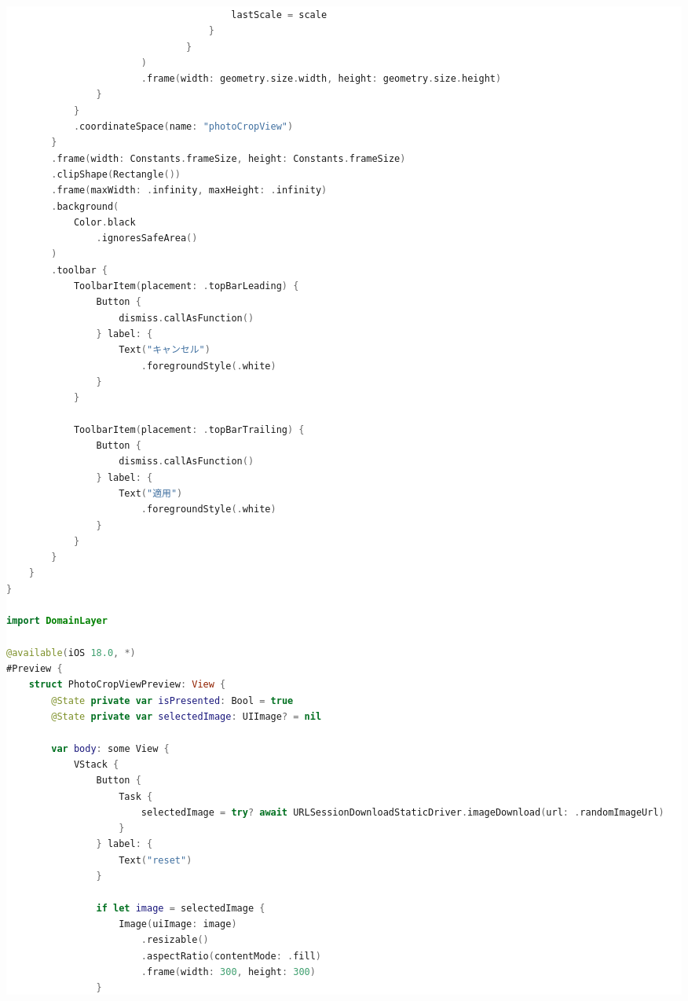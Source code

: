 ```swift
                                        lastScale = scale
                                    }
                                }
                        )
                        .frame(width: geometry.size.width, height: geometry.size.height)
                }
            }
            .coordinateSpace(name: "photoCropView")
        }
        .frame(width: Constants.frameSize, height: Constants.frameSize)
        .clipShape(Rectangle())
        .frame(maxWidth: .infinity, maxHeight: .infinity)
        .background(
            Color.black
                .ignoresSafeArea()
        )
        .toolbar {
            ToolbarItem(placement: .topBarLeading) {
                Button {
                    dismiss.callAsFunction()
                } label: {
                    Text("キャンセル")
                        .foregroundStyle(.white)
                }
            }

            ToolbarItem(placement: .topBarTrailing) {
                Button {
                    dismiss.callAsFunction()
                } label: {
                    Text("適用")
                        .foregroundStyle(.white)
                }
            }
        }
    }
}

import DomainLayer

@available(iOS 18.0, *)
#Preview {
    struct PhotoCropViewPreview: View {
        @State private var isPresented: Bool = true
        @State private var selectedImage: UIImage? = nil

        var body: some View {
            VStack {
                Button {
                    Task {
                        selectedImage = try? await URLSessionDownloadStaticDriver.imageDownload(url: .randomImageUrl)
                    }
                } label: {
                    Text("reset")
                }
                
                if let image = selectedImage {
                    Image(uiImage: image)
                        .resizable()
                        .aspectRatio(contentMode: .fill)
                        .frame(width: 300, height: 300)
                }
```